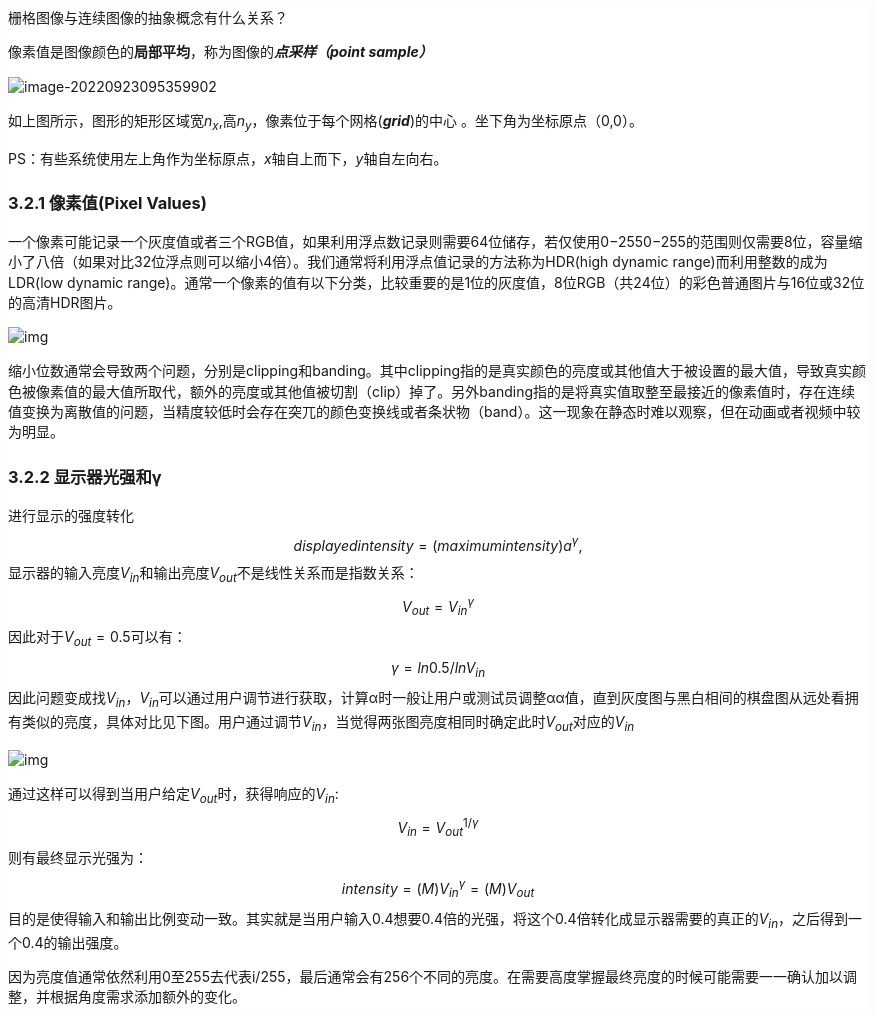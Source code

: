 栅格图像与连续图像的抽象概念有什么关系？

像素值是图像颜色的**局部平均**，称为图像的***点采样（point sample）***

![image-20220923095359902](C:\Users\27547\AppData\Roaming\Typora\typora-user-images\image-20220923095359902.png)



如上图所示，图形的矩形区域宽$n_x$,高$n_y$，像素位于每个网格(***grid***)的中心 。坐下角为坐标原点（0,0）。

PS：有些系统使用左上角作为坐标原点，$x$轴自上而下，$y$轴自左向右。

### 3.2.1 像素值(Pixel Values)

一个像素可能记录一个灰度值或者三个RGB值，如果利用浮点数记录则需要64位储存，若仅使用0−2550−255的范围则仅需要8位，容量缩小了八倍（如果对比32位浮点则可以缩小4倍）。我们通常将利用浮点值记录的方法称为HDR(high dynamic range)而利用整数的成为LDR(low dynamic range)。通常一个像素的值有以下分类，比较重要的是1位的灰度值，8位RGB（共24位）的彩色普通图片与16位或32位的高清HDR图片。

![img](https://img2020.cnblogs.com/blog/2480851/202108/2480851-20210814004047013-681145059.png)

缩小位数通常会导致两个问题，分别是clipping和banding。其中clipping指的是真实颜色的亮度或其他值大于被设置的最大值，导致真实颜色被像素值的最大值所取代，额外的亮度或其他值被切割（clip）掉了。另外banding指的是将真实值取整至最接近的像素值时，存在连续值变换为离散值的问题，当精度较低时会存在突兀的颜色变换线或者条状物（band）。这一现象在静态时难以观察，但在动画或者视频中较为明显。

### 3.2.2 显示器光强和γ

进行显示的强度转化
$$
displayed intensity = (maximum intensity)a^γ,
$$
显示器的输入亮度$V_{in}$和输出亮度$V_{out}$不是线性关系而是指数关系：
$$
V_{out}=V_{in}^γ
$$
因此对于$V_{out}=0.5$可以有：
$$
γ=ln0.5/ln{V_{in}}
$$
因此问题变成找$V_{in}$，$V_{in}$可以通过用户调节进行获取，计算α时一般让用户或测试员调整αα值，直到灰度图与黑白相间的棋盘图从远处看拥有类似的亮度，具体对比见下图。用户通过调节$V_{in}$，当觉得两张图亮度相同时确定此时$V_{out}$对应的$V_{in}$

![img](https://img2020.cnblogs.com/blog/2480851/202108/2480851-20210814005544391-348402574.png)

通过这样可以得到当用户给定$V_{out}$时，获得响应的$V_{in}$:
$$
V_{in}=V_{out}^{1/γ}
$$
则有最终显示光强为：
$$
intensity = (M)V_{in}^γ=(M)V_{out}
$$
目的是使得输入和输出比例变动一致。其实就是当用户输入0.4想要0.4倍的光强，将这个0.4倍转化成显示器需要的真正的$V_{in}$，之后得到一个0.4的输出强度。

因为亮度值通常依然利用0至255去代表i/255，最后通常会有256个不同的亮度。在需要高度掌握最终亮度的时候可能需要一一确认加以调整，并根据角度需求添加额外的变化。
